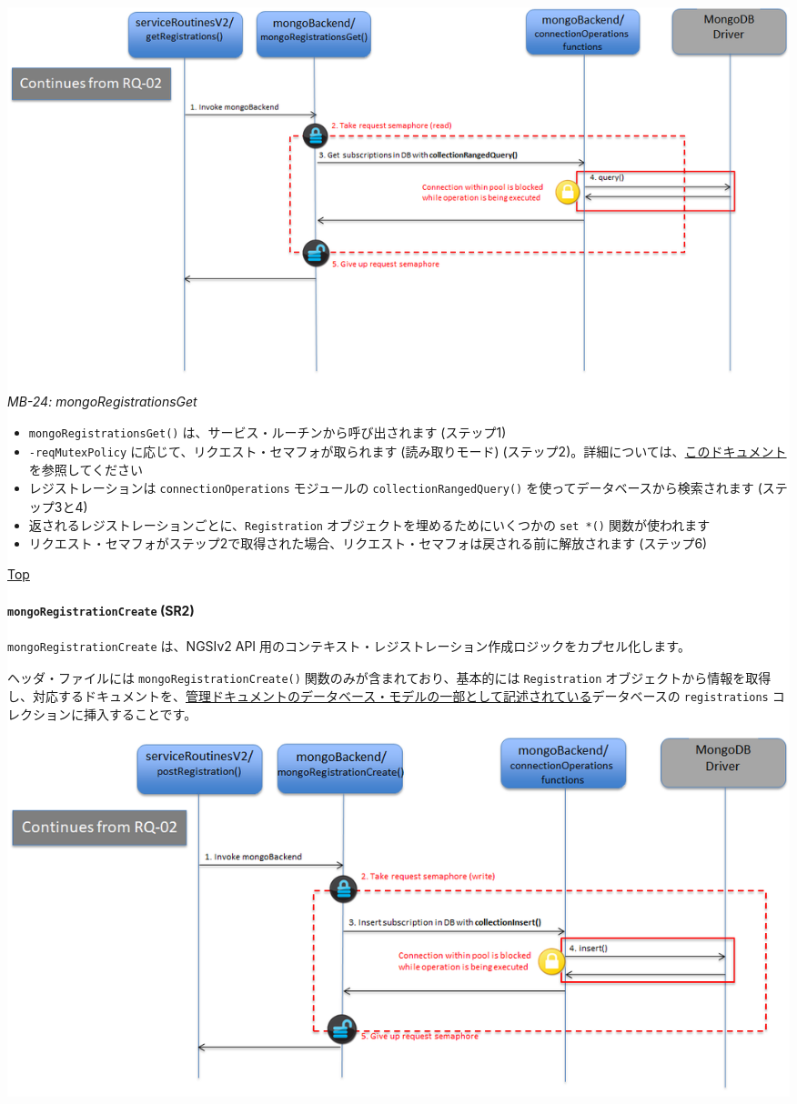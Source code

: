 ![mongoRegistrationsGet](../../manuals/devel/images/Flow-MB-24.png)

_MB-24: mongoRegistrationsGet_

* `mongoRegistrationsGet()` は、サービス・ルーチンから呼び出されます (ステップ1)
* `-reqMutexPolicy` に応じて、リクエスト・セマフォが取られます (読み取りモード) (ステップ2)。詳細については、[このドキュメント](semaphores.md#mongo-request-semaphore)を参照してください
* レジストレーションは `connectionOperations` モジュールの `collectionRangedQuery()` を使ってデータベースから検索されます (ステップ3と4)
* 返されるレジストレーションごとに、`Registration` オブジェクトを埋めるためにいくつかの `set *()` 関数が使われます
* リクエスト・セマフォがステップ2で取得された場合、リクエスト・セマフォは戻される前に解放されます (ステップ6)

[Top](#top)

<a name="mongoregistrationcreate-sr2"></a>
#### `mongoRegistrationCreate` (SR2)

`mongoRegistrationCreate` は、NGSIv2 API 用のコンテキスト・レジストレーション作成ロジックをカプセル化します。

ヘッダ・ファイルには `mongoRegistrationCreate()` 関数のみが含まれており、基本的には `Registration` オブジェクトから情報を取得し、対応するドキュメントを、[管理ドキュメントのデータベース・モデルの一部として記述されている](../admin/data_model.md#registrations-collection)データベースの `registrations` コレクションに挿入することです。

<a name="flow-mb-25"></a>
![mongoRegistrationCreate](../../manuals/devel/images/Flow-MB-25.png)
